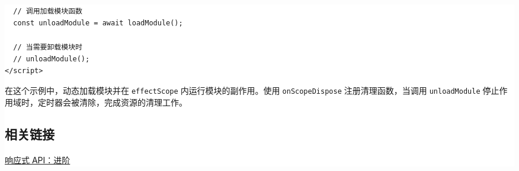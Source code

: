 ```vue
  // 调用加载模块函数
  const unloadModule = await loadModule();

  // 当需要卸载模块时
  // unloadModule();
</script>
```

在这个示例中，动态加载模块并在 `effectScope` 内运行模块的副作用。使用 `onScopeDispose` 注册清理函数，当调用 `unloadModule` 停止作用域时，定时器会被清除，完成资源的清理工作。

## 相关链接
[响应式 API：进阶](https://cn.vuejs.org/api/reactivity-advanced.html)

